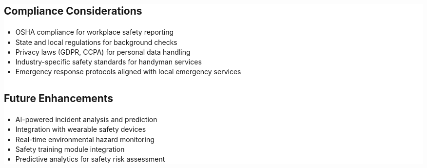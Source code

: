 ## Compliance Considerations

- OSHA compliance for workplace safety reporting
- State and local regulations for background checks
- Privacy laws (GDPR, CCPA) for personal data handling
- Industry-specific safety standards for handyman services
- Emergency response protocols aligned with local emergency services

## Future Enhancements

- AI-powered incident analysis and prediction
- Integration with wearable safety devices
- Real-time environmental hazard monitoring
- Safety training module integration
- Predictive analytics for safety risk assessment